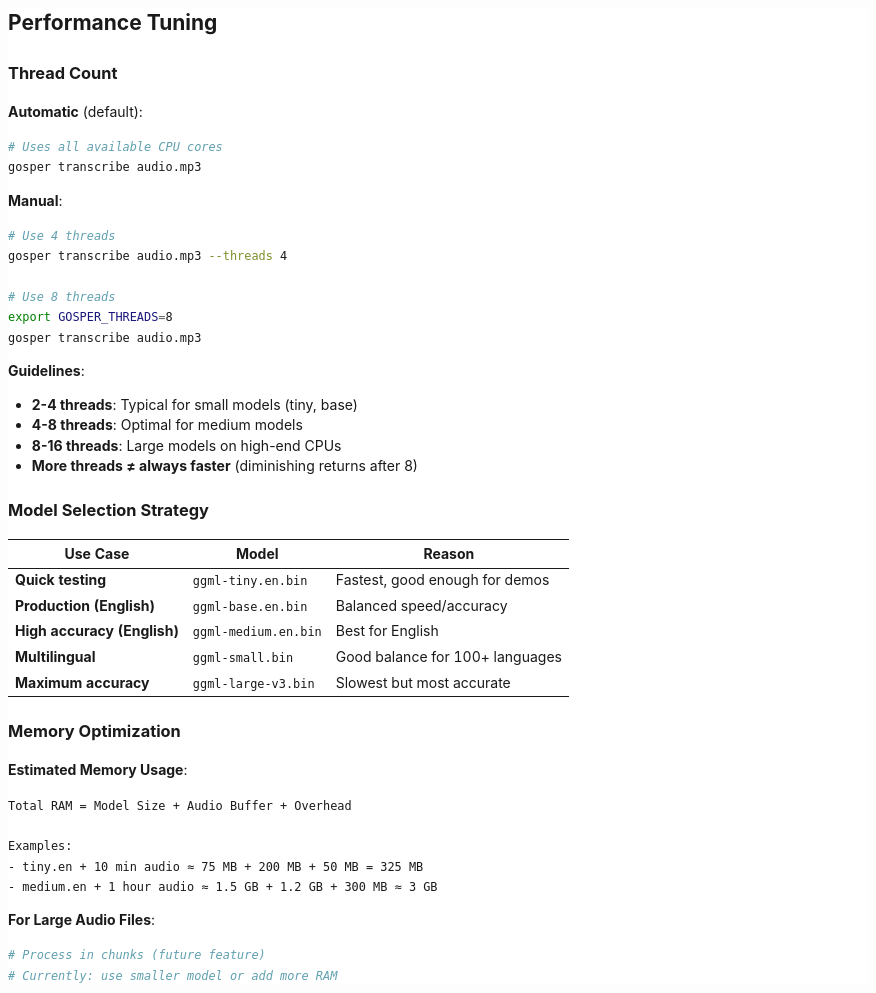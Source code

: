 ## Performance Tuning

### Thread Count

**Automatic** (default):
```bash
# Uses all available CPU cores
gosper transcribe audio.mp3
```

**Manual**:
```bash
# Use 4 threads
gosper transcribe audio.mp3 --threads 4

# Use 8 threads
export GOSPER_THREADS=8
gosper transcribe audio.mp3
```

**Guidelines**:
- **2-4 threads**: Typical for small models (tiny, base)
- **4-8 threads**: Optimal for medium models
- **8-16 threads**: Large models on high-end CPUs
- **More threads ≠ always faster** (diminishing returns after 8)

### Model Selection Strategy

| Use Case | Model | Reason |
|----------|-------|--------|
| **Quick testing** | `ggml-tiny.en.bin` | Fastest, good enough for demos |
| **Production (English)** | `ggml-base.en.bin` | Balanced speed/accuracy |
| **High accuracy (English)** | `ggml-medium.en.bin` | Best for English |
| **Multilingual** | `ggml-small.bin` | Good balance for 100+ languages |
| **Maximum accuracy** | `ggml-large-v3.bin` | Slowest but most accurate |

### Memory Optimization

**Estimated Memory Usage**:
```
Total RAM = Model Size + Audio Buffer + Overhead

Examples:
- tiny.en + 10 min audio ≈ 75 MB + 200 MB + 50 MB = 325 MB
- medium.en + 1 hour audio ≈ 1.5 GB + 1.2 GB + 300 MB ≈ 3 GB
```

**For Large Audio Files**:
```bash
# Process in chunks (future feature)
# Currently: use smaller model or add more RAM
```
